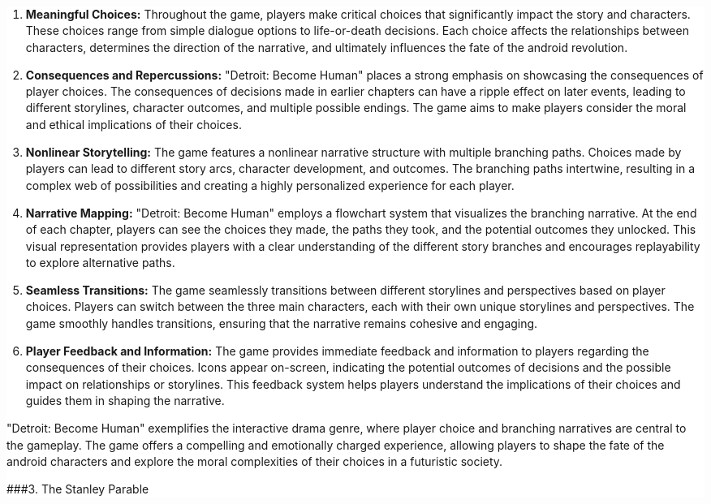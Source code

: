 1. **Meaningful Choices:**
 Throughout the game, players make critical choices that significantly impact the story and characters. These choices range from simple dialogue options to life-or-death decisions. Each choice affects the relationships between characters, determines the direction of the narrative, and ultimately influences the fate of the android revolution.

2. **Consequences and Repercussions:**
 "Detroit: Become Human" places a strong emphasis on showcasing the consequences of player choices. The consequences of decisions made in earlier chapters can have a ripple effect on later events, leading to different storylines, character outcomes, and multiple possible endings. The game aims to make players consider the moral and ethical implications of their choices.

3. **Nonlinear Storytelling:**
 The game features a nonlinear narrative structure with multiple branching paths. Choices made by players can lead to different story arcs, character development, and outcomes. The branching paths intertwine, resulting in a complex web of possibilities and creating a highly personalized experience for each player.

4. **Narrative Mapping:**
 "Detroit: Become Human" employs a flowchart system that visualizes the branching narrative. At the end of each chapter, players can see the choices they made, the paths they took, and the potential outcomes they unlocked. This visual representation provides players with a clear understanding of the different story branches and encourages replayability to explore alternative paths.

5. **Seamless Transitions:**
 The game seamlessly transitions between different storylines and perspectives based on player choices. Players can switch between the three main characters, each with their own unique storylines and perspectives. The game smoothly handles transitions, ensuring that the narrative remains cohesive and engaging.

6. **Player Feedback and Information:**
 The game provides immediate feedback and information to players regarding the consequences of their choices. Icons appear on-screen, indicating the potential outcomes of decisions and the possible impact on relationships or storylines. This feedback system helps players understand the implications of their choices and guides them in shaping the narrative.

"Detroit: Become Human" exemplifies the interactive drama genre, where player choice and branching narratives are central to the gameplay. The game offers a compelling and emotionally charged experience, allowing players to shape the fate of the android characters and explore the moral complexities of their choices in a futuristic society.

###3. The Stanley Parable